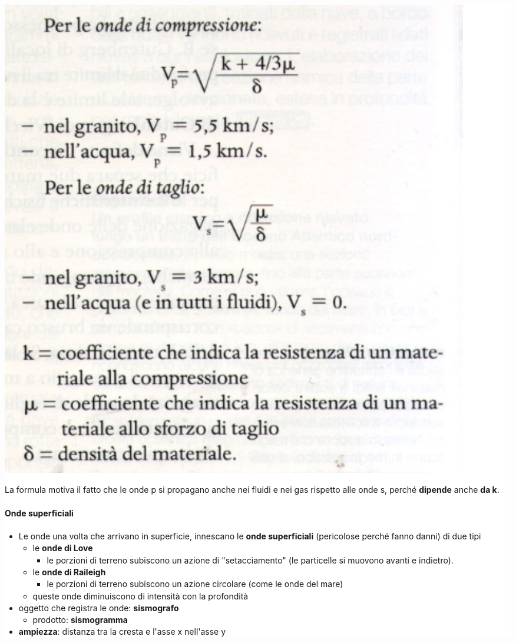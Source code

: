 ![onde](../images/onde-p-s.png)

La formula motiva il fatto che le onde p si propagano anche nei fluidi e nei gas rispetto alle onde s, perché **dipende** anche **da k**.


#### Onde superficiali

- Le onde una volta che arrivano in superficie, innescano le **onde superficiali** (pericolose perché fanno danni) di due tipi
  - le **onde di Love**
    - le porzioni di terreno subiscono un azione di "setacciamento" (le particelle si muovono avanti e indietro). 
  - le **onde di Raileigh**
    - le porzioni di terreno subiscono un azione circolare (come le onde del mare)
  - queste onde diminuiscono di intensità con la profondità
- oggetto che registra le onde: **sismografo**
  - prodotto: **sismogramma**
- **ampiezza**: distanza tra la cresta e l'asse x nell'asse y
